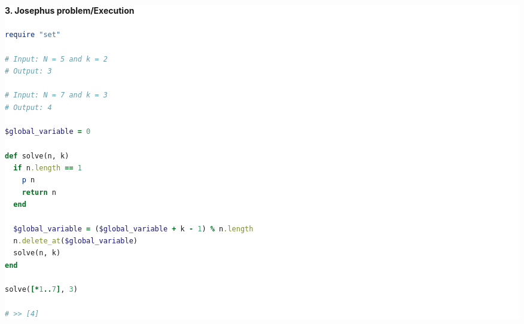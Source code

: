 #### **3. Josephus problem/Execution**
```ruby
require "set"

# Input: N = 5 and k = 2
# Output: 3

# Input: N = 7 and k = 3
# Output: 4

$global_variable = 0

def solve(n, k)
  if n.length == 1
    p n
    return n
  end

  $global_variable = ($global_variable + k - 1) % n.length
  n.delete_at($global_variable)
  solve(n, k)
end

solve([*1..7], 3)

# >> [4]
```